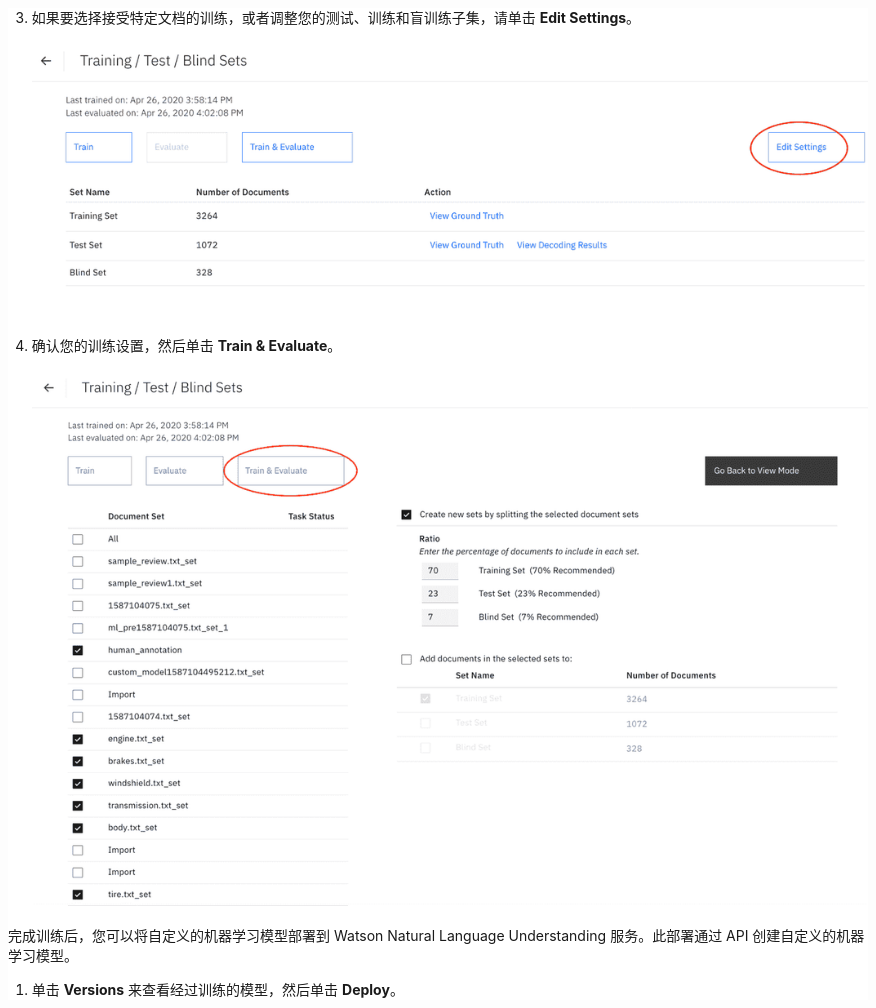 3.  如果要选择接受特定文档的训练，或者调整您的测试、训练和盲训练子集，请单击 **Edit Settings**。

    ![训练子集](img/0b83d08a35695e09a37e73067d2f655c.png)

4.  确认您的训练设置，然后单击 **Train & Evaluate**。

    ![训练设置](img/33b2089c795e5f1f68ede2c43a599b75.png)

完成训练后，您可以将自定义的机器学习模型部署到 Watson Natural Language Understanding 服务。此部署通过 API 创建自定义的机器学习模型。

1.  单击 **Versions** 来查看经过训练的模型，然后单击 **Deploy**。
